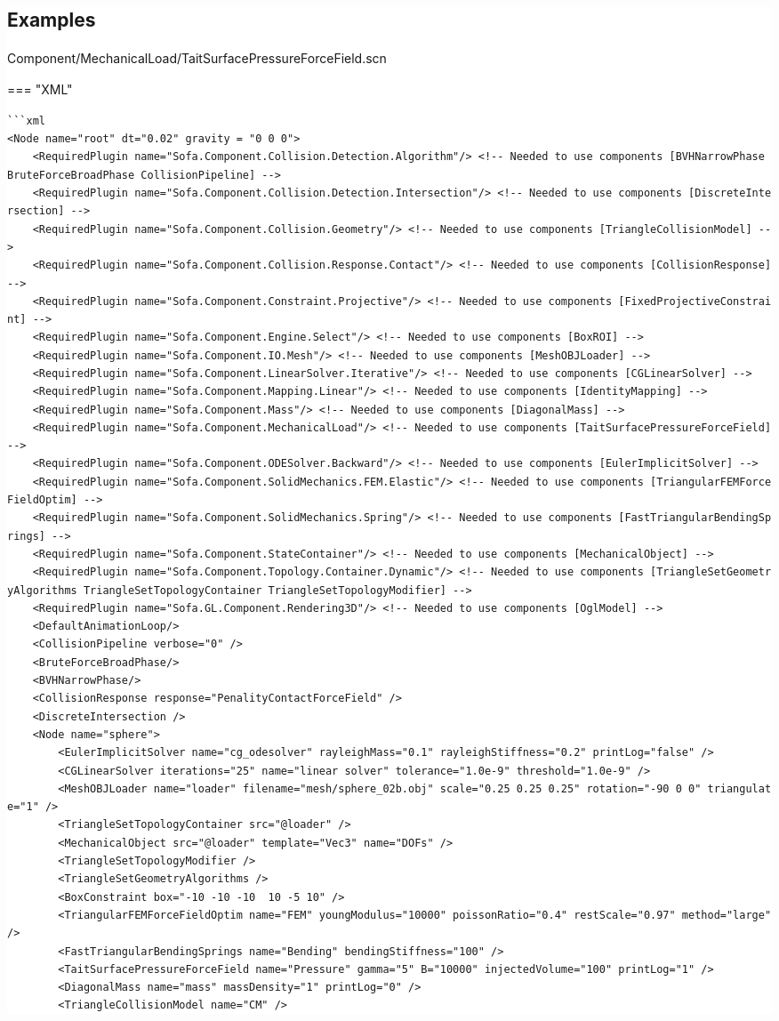 
## Examples

Component/MechanicalLoad/TaitSurfacePressureForceField.scn

=== "XML"

    ```xml
    <Node name="root" dt="0.02" gravity = "0 0 0">
        <RequiredPlugin name="Sofa.Component.Collision.Detection.Algorithm"/> <!-- Needed to use components [BVHNarrowPhase BruteForceBroadPhase CollisionPipeline] -->
        <RequiredPlugin name="Sofa.Component.Collision.Detection.Intersection"/> <!-- Needed to use components [DiscreteIntersection] -->
        <RequiredPlugin name="Sofa.Component.Collision.Geometry"/> <!-- Needed to use components [TriangleCollisionModel] -->
        <RequiredPlugin name="Sofa.Component.Collision.Response.Contact"/> <!-- Needed to use components [CollisionResponse] -->
        <RequiredPlugin name="Sofa.Component.Constraint.Projective"/> <!-- Needed to use components [FixedProjectiveConstraint] -->
        <RequiredPlugin name="Sofa.Component.Engine.Select"/> <!-- Needed to use components [BoxROI] -->
        <RequiredPlugin name="Sofa.Component.IO.Mesh"/> <!-- Needed to use components [MeshOBJLoader] -->
        <RequiredPlugin name="Sofa.Component.LinearSolver.Iterative"/> <!-- Needed to use components [CGLinearSolver] -->
        <RequiredPlugin name="Sofa.Component.Mapping.Linear"/> <!-- Needed to use components [IdentityMapping] -->
        <RequiredPlugin name="Sofa.Component.Mass"/> <!-- Needed to use components [DiagonalMass] -->
        <RequiredPlugin name="Sofa.Component.MechanicalLoad"/> <!-- Needed to use components [TaitSurfacePressureForceField] -->
        <RequiredPlugin name="Sofa.Component.ODESolver.Backward"/> <!-- Needed to use components [EulerImplicitSolver] -->
        <RequiredPlugin name="Sofa.Component.SolidMechanics.FEM.Elastic"/> <!-- Needed to use components [TriangularFEMForceFieldOptim] -->
        <RequiredPlugin name="Sofa.Component.SolidMechanics.Spring"/> <!-- Needed to use components [FastTriangularBendingSprings] -->
        <RequiredPlugin name="Sofa.Component.StateContainer"/> <!-- Needed to use components [MechanicalObject] -->
        <RequiredPlugin name="Sofa.Component.Topology.Container.Dynamic"/> <!-- Needed to use components [TriangleSetGeometryAlgorithms TriangleSetTopologyContainer TriangleSetTopologyModifier] -->
        <RequiredPlugin name="Sofa.GL.Component.Rendering3D"/> <!-- Needed to use components [OglModel] -->
        <DefaultAnimationLoop/>
        <CollisionPipeline verbose="0" />
        <BruteForceBroadPhase/>
        <BVHNarrowPhase/>
        <CollisionResponse response="PenalityContactForceField" />
        <DiscreteIntersection />
        <Node name="sphere">
            <EulerImplicitSolver name="cg_odesolver" rayleighMass="0.1" rayleighStiffness="0.2" printLog="false" />
            <CGLinearSolver iterations="25" name="linear solver" tolerance="1.0e-9" threshold="1.0e-9" />
            <MeshOBJLoader name="loader" filename="mesh/sphere_02b.obj" scale="0.25 0.25 0.25" rotation="-90 0 0" triangulate="1" />
            <TriangleSetTopologyContainer src="@loader" />
            <MechanicalObject src="@loader" template="Vec3" name="DOFs" />
            <TriangleSetTopologyModifier />
            <TriangleSetGeometryAlgorithms />
            <BoxConstraint box="-10 -10 -10  10 -5 10" />
            <TriangularFEMForceFieldOptim name="FEM" youngModulus="10000" poissonRatio="0.4" restScale="0.97" method="large" />
            <FastTriangularBendingSprings name="Bending" bendingStiffness="100" />
            <TaitSurfacePressureForceField name="Pressure" gamma="5" B="10000" injectedVolume="100" printLog="1" />
            <DiagonalMass name="mass" massDensity="1" printLog="0" />
            <TriangleCollisionModel name="CM" />
    